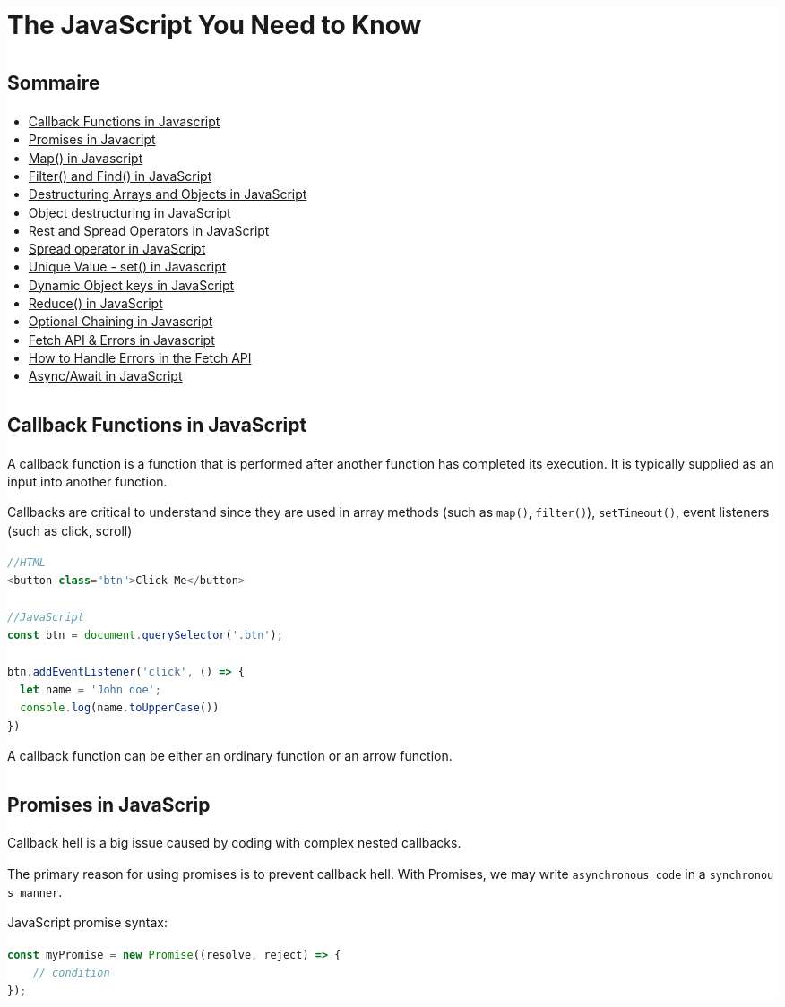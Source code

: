 The JavaScript You Need to Know
===============================

## Sommaire

- [Callback Functions in Javascript](#Callback-Functions-in-Javascript)
- [Promises in Javacript](#promises-in-javascript)
- [Map() in Javascript](#map-in-javascript)
- [Filter() and Find() in JavaScript](#filter-and-find-in-javascript)
- [Destructuring Arrays and Objects in JavaScript](#destructuring-arrays-and-objects-in-javaScript)
- [Object destructuring in JavaScript](#object-destrucuring)
- [Rest and Spread Operators in JavaScript](#rest-and-spread-operators)
- [Spread operator in JavaScript](#spread-operator)
- [Unique Value - set() in Javascript](#unique-value-set-in-javascript)
- [Dynamic Object keys in JavaScript](#dynamic-object-keys-in-javaScript)
- [Reduce() in JavaScript](#reduce-in-javascript)
- [Optional Chaining in Javascript](#optional-chaining-in-javascript)
- [Fetch API & Errors in Javascript](#fetch-api-and-errors-in-javascript)
- [How to Handle Errors in the Fetch API](#how-to-handle-errors-in-the-fetch-API)
- [Async/Await in JavaScript](#async-await-in-javascript)

## Callback Functions in JavaScript

A callback function is a function that is performed after another function has completed its execution. It is typically supplied as an input into another function.

Callbacks are critical to understand since they are used in array methods (such as `map()`, `filter()`), `setTimeout()`, event listeners (such as click, scroll)

```js
//HTML
<button class="btn">Click Me</button>

//JavaScript
const btn = document.querySelector('.btn');

btn.addEventListener('click', () => {
  let name = 'John doe';
  console.log(name.toUpperCase())
})
```

A callback function can be either an ordinary function or an arrow function.

## Promises in JavaScrip

Callback hell is a big issue caused by coding with complex nested callbacks.

The primary reason for using promises is to prevent callback hell. With Promises, we may write `asynchronous code` in a `synchronous manner`.

JavaScript promise syntax:

```js
const myPromise = new Promise((resolve, reject) => {  
    // condition
});
```
